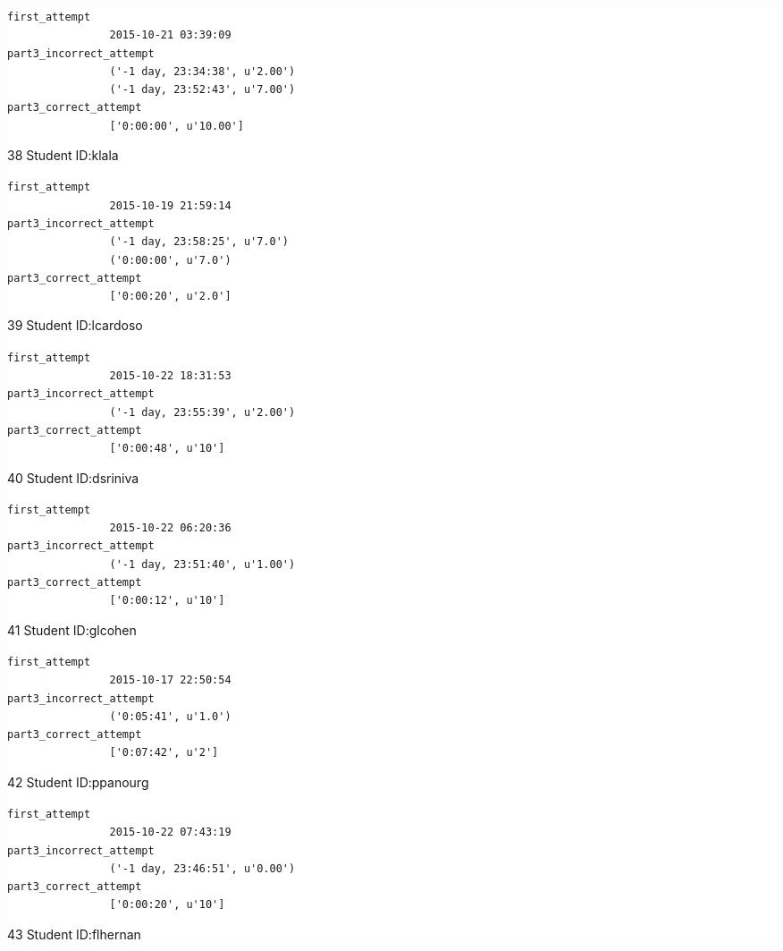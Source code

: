 	first_attempt
					2015-10-21 03:39:09
	part3_incorrect_attempt
					('-1 day, 23:34:38', u'2.00')
					('-1 day, 23:52:43', u'7.00')
	part3_correct_attempt
					['0:00:00', u'10.00']

38 Student ID:klala

	first_attempt
					2015-10-19 21:59:14
	part3_incorrect_attempt
					('-1 day, 23:58:25', u'7.0')
					('0:00:00', u'7.0')
	part3_correct_attempt
					['0:00:20', u'2.0']

39 Student ID:lcardoso

	first_attempt
					2015-10-22 18:31:53
	part3_incorrect_attempt
					('-1 day, 23:55:39', u'2.00')
	part3_correct_attempt
					['0:00:48', u'10']

40 Student ID:dsriniva

	first_attempt
					2015-10-22 06:20:36
	part3_incorrect_attempt
					('-1 day, 23:51:40', u'1.00')
	part3_correct_attempt
					['0:00:12', u'10']

41 Student ID:glcohen

	first_attempt
					2015-10-17 22:50:54
	part3_incorrect_attempt
					('0:05:41', u'1.0')
	part3_correct_attempt
					['0:07:42', u'2']

42 Student ID:ppanourg

	first_attempt
					2015-10-22 07:43:19
	part3_incorrect_attempt
					('-1 day, 23:46:51', u'0.00')
	part3_correct_attempt
					['0:00:20', u'10']

43 Student ID:flhernan
